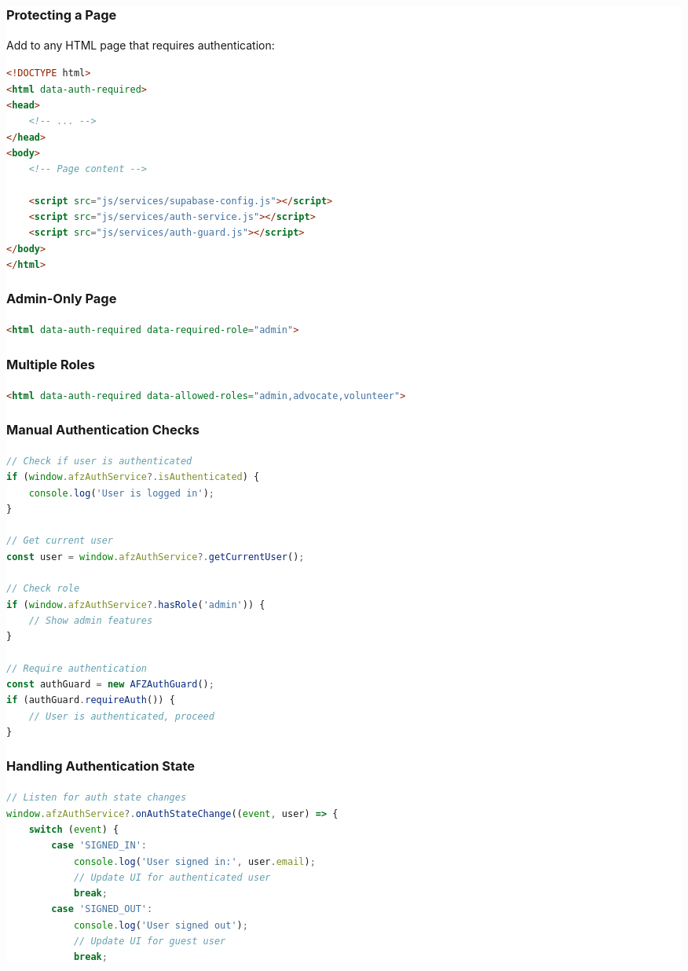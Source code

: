 ### Protecting a Page
Add to any HTML page that requires authentication:

```html
<!DOCTYPE html>
<html data-auth-required>
<head>
    <!-- ... -->
</head>
<body>
    <!-- Page content -->
    
    <script src="js/services/supabase-config.js"></script>
    <script src="js/services/auth-service.js"></script>
    <script src="js/services/auth-guard.js"></script>
</body>
</html>
```

### Admin-Only Page
```html
<html data-auth-required data-required-role="admin">
```

### Multiple Roles
```html
<html data-auth-required data-allowed-roles="admin,advocate,volunteer">
```

### Manual Authentication Checks
```javascript
// Check if user is authenticated
if (window.afzAuthService?.isAuthenticated) {
    console.log('User is logged in');
}

// Get current user
const user = window.afzAuthService?.getCurrentUser();

// Check role
if (window.afzAuthService?.hasRole('admin')) {
    // Show admin features
}

// Require authentication
const authGuard = new AFZAuthGuard();
if (authGuard.requireAuth()) {
    // User is authenticated, proceed
}
```

### Handling Authentication State
```javascript
// Listen for auth state changes
window.afzAuthService?.onAuthStateChange((event, user) => {
    switch (event) {
        case 'SIGNED_IN':
            console.log('User signed in:', user.email);
            // Update UI for authenticated user
            break;
        case 'SIGNED_OUT':
            console.log('User signed out');
            // Update UI for guest user
            break;
```